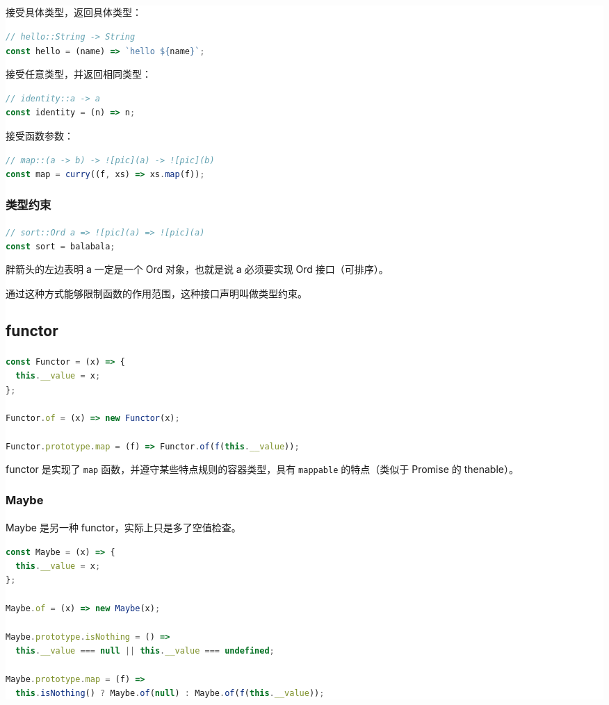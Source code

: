 接受具体类型，返回具体类型：

```js
// hello::String -> String
const hello = (name) => `hello ${name}`;
```

接受任意类型，并返回相同类型：

```js
// identity::a -> a
const identity = (n) => n;
```

接受函数参数：

```js
// map::(a -> b) -> ![pic](a) -> ![pic](b)
const map = curry((f, xs) => xs.map(f));
```

### 类型约束

```js
// sort::Ord a => ![pic](a) => ![pic](a)
const sort = balabala;
```

胖箭头的左边表明 a 一定是一个 Ord 对象，也就是说 a 必须要实现 Ord 接口（可排序）。

通过这种方式能够限制函数的作用范围，这种接口声明叫做类型约束。

## functor

```js
const Functor = (x) => {
  this.__value = x;
};

Functor.of = (x) => new Functor(x);

Functor.prototype.map = (f) => Functor.of(f(this.__value));
```

functor 是实现了 `map` 函数，并遵守某些特点规则的容器类型，具有 `mappable` 的特点（类似于 Promise 的 thenable）。

### Maybe

Maybe 是另一种 functor，实际上只是多了空值检查。

```js
const Maybe = (x) => {
  this.__value = x;
};

Maybe.of = (x) => new Maybe(x);

Maybe.prototype.isNothing = () =>
  this.__value === null || this.__value === undefined;

Maybe.prototype.map = (f) =>
  this.isNothing() ? Maybe.of(null) : Maybe.of(f(this.__value));
```

